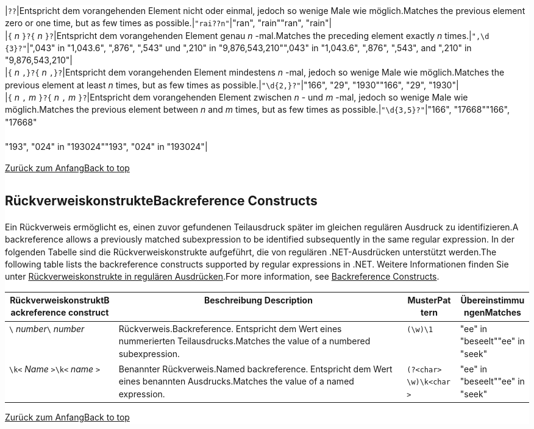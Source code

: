 |`??`|<span data-ttu-id="238b3-306">Entspricht dem vorangehenden Element nicht oder einmal, jedoch so wenige Male wie möglich.</span><span class="sxs-lookup"><span data-stu-id="238b3-306">Matches the previous element zero or one time, but as few times as possible.</span></span>|`"rai??n"`|<span data-ttu-id="238b3-307">"ran", "rain"</span><span class="sxs-lookup"><span data-stu-id="238b3-307">"ran", "rain"</span></span>|  
|<span data-ttu-id="238b3-308">`{` *n* `}?`</span><span class="sxs-lookup"><span data-stu-id="238b3-308">`{` *n* `}?`</span></span>|<span data-ttu-id="238b3-309">Entspricht dem vorangehenden Element genau *n* -mal.</span><span class="sxs-lookup"><span data-stu-id="238b3-309">Matches the preceding element exactly *n* times.</span></span>|`",\d{3}?"`|<span data-ttu-id="238b3-310">",043" in "1,043.6", ",876", ",543" und ",210" in "9,876,543,210"</span><span class="sxs-lookup"><span data-stu-id="238b3-310">",043" in "1,043.6", ",876", ",543", and ",210" in "9,876,543,210"</span></span>|  
|<span data-ttu-id="238b3-311">`{` *n* `,}?`</span><span class="sxs-lookup"><span data-stu-id="238b3-311">`{` *n* `,}?`</span></span>|<span data-ttu-id="238b3-312">Entspricht dem vorangehenden Element mindestens *n* -mal, jedoch so wenige Male wie möglich.</span><span class="sxs-lookup"><span data-stu-id="238b3-312">Matches the previous element at least *n* times, but as few times as possible.</span></span>|`"\d{2,}?"`|<span data-ttu-id="238b3-313">"166", "29", "1930"</span><span class="sxs-lookup"><span data-stu-id="238b3-313">"166", "29", "1930"</span></span>|  
|<span data-ttu-id="238b3-314">`{` *n* `,` *m* `}?`</span><span class="sxs-lookup"><span data-stu-id="238b3-314">`{` *n* `,` *m* `}?`</span></span>|<span data-ttu-id="238b3-315">Entspricht dem vorangehenden Element zwischen *n* - und *m* -mal, jedoch so wenige Male wie möglich.</span><span class="sxs-lookup"><span data-stu-id="238b3-315">Matches the previous element between *n* and *m* times, but as few times as possible.</span></span>|`"\d{3,5}?"`|<span data-ttu-id="238b3-316">"166", "17668"</span><span class="sxs-lookup"><span data-stu-id="238b3-316">"166", "17668"</span></span><br /><br /> <span data-ttu-id="238b3-317">"193", "024" in "193024"</span><span class="sxs-lookup"><span data-stu-id="238b3-317">"193", "024" in "193024"</span></span>|  
  
 [<span data-ttu-id="238b3-318">Zurück zum Anfang</span><span class="sxs-lookup"><span data-stu-id="238b3-318">Back to top</span></span>](#top)  
  
<a name="backreference_constructs"></a>   
## <a name="backreference-constructs"></a><span data-ttu-id="238b3-319">Rückverweiskonstrukte</span><span class="sxs-lookup"><span data-stu-id="238b3-319">Backreference Constructs</span></span>  
 <span data-ttu-id="238b3-320">Ein Rückverweis ermöglicht es, einen zuvor gefundenen Teilausdruck später im gleichen regulären Ausdruck zu identifizieren.</span><span class="sxs-lookup"><span data-stu-id="238b3-320">A backreference allows a previously matched subexpression to be identified subsequently in the same regular expression.</span></span> <span data-ttu-id="238b3-321">In der folgenden Tabelle sind die Rückverweiskonstrukte aufgeführt, die von regulären .NET-Ausdrücken unterstützt werden.</span><span class="sxs-lookup"><span data-stu-id="238b3-321">The following table lists the backreference constructs supported by regular expressions in .NET.</span></span> <span data-ttu-id="238b3-322">Weitere Informationen finden Sie unter [Rückverweiskonstrukte in regulären Ausdrücken](backreference-constructs-in-regular-expressions.md).</span><span class="sxs-lookup"><span data-stu-id="238b3-322">For more information, see [Backreference Constructs](backreference-constructs-in-regular-expressions.md).</span></span>  
  
|<span data-ttu-id="238b3-323">Rückverweiskonstrukt</span><span class="sxs-lookup"><span data-stu-id="238b3-323">Backreference construct</span></span>|<span data-ttu-id="238b3-324">Beschreibung </span><span class="sxs-lookup"><span data-stu-id="238b3-324">Description</span></span>|<span data-ttu-id="238b3-325">Muster</span><span class="sxs-lookup"><span data-stu-id="238b3-325">Pattern</span></span>|<span data-ttu-id="238b3-326">Übereinstimmungen</span><span class="sxs-lookup"><span data-stu-id="238b3-326">Matches</span></span>|  
|-----------------------------|-----------------|-------------|-------------|  
|<span data-ttu-id="238b3-327">`\` *number*</span><span class="sxs-lookup"><span data-stu-id="238b3-327">`\` *number*</span></span>|<span data-ttu-id="238b3-328">Rückverweis.</span><span class="sxs-lookup"><span data-stu-id="238b3-328">Backreference.</span></span> <span data-ttu-id="238b3-329">Entspricht dem Wert eines nummerierten Teilausdrucks.</span><span class="sxs-lookup"><span data-stu-id="238b3-329">Matches the value of a numbered subexpression.</span></span>|`(\w)\1`|<span data-ttu-id="238b3-330">"ee" in "beseelt"</span><span class="sxs-lookup"><span data-stu-id="238b3-330">"ee" in "seek"</span></span>|  
|<span data-ttu-id="238b3-331">`\k<` *Name* `>`</span><span class="sxs-lookup"><span data-stu-id="238b3-331">`\k<` *name* `>`</span></span>|<span data-ttu-id="238b3-332">Benannter Rückverweis.</span><span class="sxs-lookup"><span data-stu-id="238b3-332">Named backreference.</span></span> <span data-ttu-id="238b3-333">Entspricht dem Wert eines benannten Ausdrucks.</span><span class="sxs-lookup"><span data-stu-id="238b3-333">Matches the value of a named expression.</span></span>|`(?<char>\w)\k<char>`|<span data-ttu-id="238b3-334">"ee" in "beseelt"</span><span class="sxs-lookup"><span data-stu-id="238b3-334">"ee" in "seek"</span></span>|  
  
 [<span data-ttu-id="238b3-335">Zurück zum Anfang</span><span class="sxs-lookup"><span data-stu-id="238b3-335">Back to top</span></span>](#top)  
  
<a name="alternation_constructs"></a>   